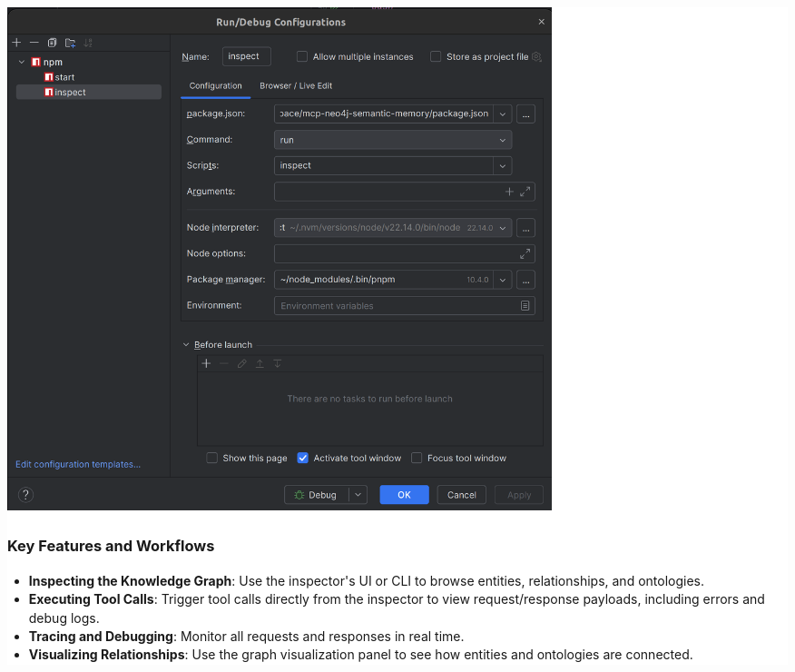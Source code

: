 <img src="img/debug_mcp-server_with_mcp-inspector_in_webstorm.png" width="600" >

### Key Features and Workflows

- **Inspecting the Knowledge Graph**: Use the inspector's UI or CLI to browse entities, relationships, and ontologies.
- **Executing Tool Calls**: Trigger tool calls directly from the inspector to view request/response payloads, including errors and debug logs.
- **Tracing and Debugging**: Monitor all requests and responses in real time.
- **Visualizing Relationships**: Use the graph visualization panel to see how entities and ontologies are connected.
